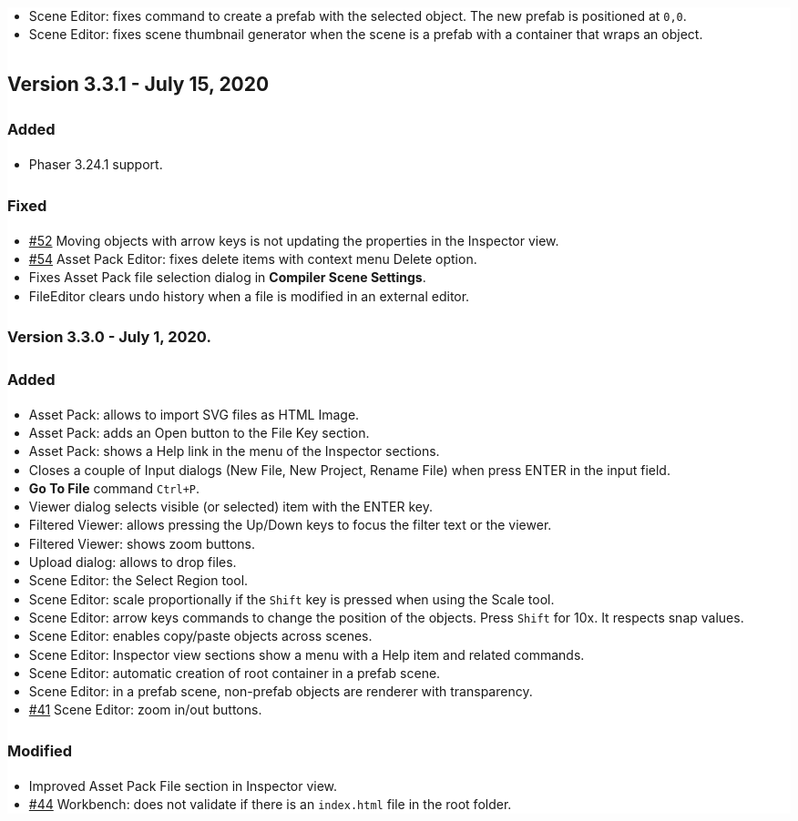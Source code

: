 * Scene Editor: fixes command to create a prefab with the selected object. The new prefab is positioned at `0,0`.
* Scene Editor: fixes scene thumbnail generator when the scene is a prefab with a container that wraps an object.

## Version 3.3.1 - July 15, 2020

### Added

* Phaser 3.24.1 support.

### Fixed

* [#52](https://github.com/PhaserEditor2D/PhaserEditor2D-v3/issues/52) Moving objects with arrow keys is not updating the properties in the Inspector view.
* [#54](https://github.com/PhaserEditor2D/PhaserEditor2D-v3/issues/54) Asset Pack Editor: fixes delete items with context menu Delete option.
* Fixes Asset Pack file selection dialog in **Compiler Scene Settings**.
* FileEditor clears undo history when a file is modified in an external editor.

### Version 3.3.0 - July 1, 2020.

### Added

* Asset Pack: allows to import SVG files as HTML Image.
* Asset Pack: adds an Open button to the File Key section.
* Asset Pack: shows a Help link in the menu of the Inspector sections.
* Closes a couple of Input dialogs (New File, New Project, Rename File) when press ENTER in the input field.
* **Go To File** command `Ctrl+P`.
* Viewer dialog selects visible (or selected) item with the ENTER key.
* Filtered Viewer: allows pressing the Up/Down keys to focus the filter text or the viewer.
* Filtered Viewer: shows zoom buttons.
* Upload dialog: allows to drop files.
* Scene Editor: the Select Region tool.
* Scene Editor: scale proportionally if the `Shift` key is pressed when using the Scale tool.
* Scene Editor: arrow keys commands to change the position of the objects. Press `Shift` for 10x. It respects snap values.
* Scene Editor: enables copy/paste objects across scenes.
* Scene Editor: Inspector view sections show a menu with a Help item and related commands.
* Scene Editor: automatic creation of root container in a prefab scene.
* Scene Editor: in a prefab scene, non-prefab objects are renderer with transparency.
* [#41](https://github.com/PhaserEditor2D/PhaserEditor2D-v3/issues/41) Scene Editor: zoom in/out buttons.


### Modified

* Improved Asset Pack File section in Inspector view.
* [#44](https://github.com/PhaserEditor2D/PhaserEditor2D-v3/issues/44) Workbench: does not validate if there is an `index.html` file in the root folder.
